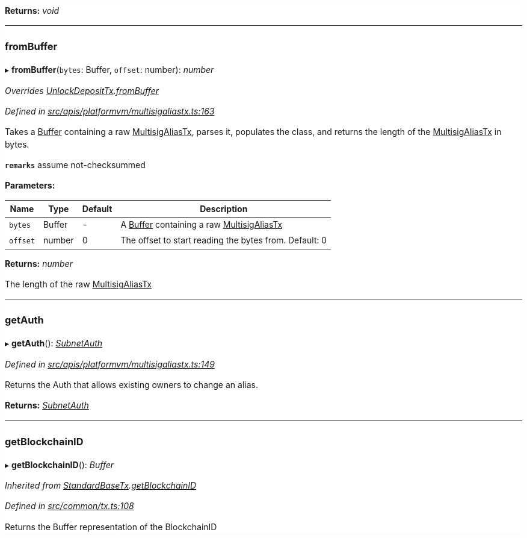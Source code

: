 **Returns:** *void*

___

###  fromBuffer

▸ **fromBuffer**(`bytes`: Buffer, `offset`: number): *number*

*Overrides [UnlockDepositTx](api_platformvm_unlockdeposittx.unlockdeposittx.md).[fromBuffer](api_platformvm_unlockdeposittx.unlockdeposittx.md#frombuffer)*

*Defined in [src/apis/platformvm/multisigaliastx.ts:163](https://github.com/chain4travel/caminojs/blob/ac57b5af/src/apis/platformvm/multisigaliastx.ts#L163)*

Takes a [Buffer](https://github.com/feross/buffer) containing a raw [MultisigAliasTx](api_platformvm_multisigaliastx.multisigaliastx.md), parses it, populates the class, and returns the length of the [MultisigAliasTx](api_platformvm_multisigaliastx.multisigaliastx.md) in bytes.

**`remarks`** assume not-checksummed

**Parameters:**

Name | Type | Default | Description |
------ | ------ | ------ | ------ |
`bytes` | Buffer | - | A [Buffer](https://github.com/feross/buffer) containing a raw [MultisigAliasTx](api_platformvm_multisigaliastx.multisigaliastx.md) |
`offset` | number | 0 | The offset to start reading the bytes from. Default: 0  |

**Returns:** *number*

The length of the raw [MultisigAliasTx](api_platformvm_multisigaliastx.multisigaliastx.md)

___

###  getAuth

▸ **getAuth**(): *[SubnetAuth](api_platformvm_subnetauth.subnetauth.md)*

*Defined in [src/apis/platformvm/multisigaliastx.ts:149](https://github.com/chain4travel/caminojs/blob/ac57b5af/src/apis/platformvm/multisigaliastx.ts#L149)*

Returns the Auth that allows existing owners to change an alias.

**Returns:** *[SubnetAuth](api_platformvm_subnetauth.subnetauth.md)*

___

###  getBlockchainID

▸ **getBlockchainID**(): *Buffer*

*Inherited from [StandardBaseTx](common_transactions.standardbasetx.md).[getBlockchainID](common_transactions.standardbasetx.md#getblockchainid)*

*Defined in [src/common/tx.ts:108](https://github.com/chain4travel/caminojs/blob/ac57b5af/src/common/tx.ts#L108)*

Returns the Buffer representation of the BlockchainID
